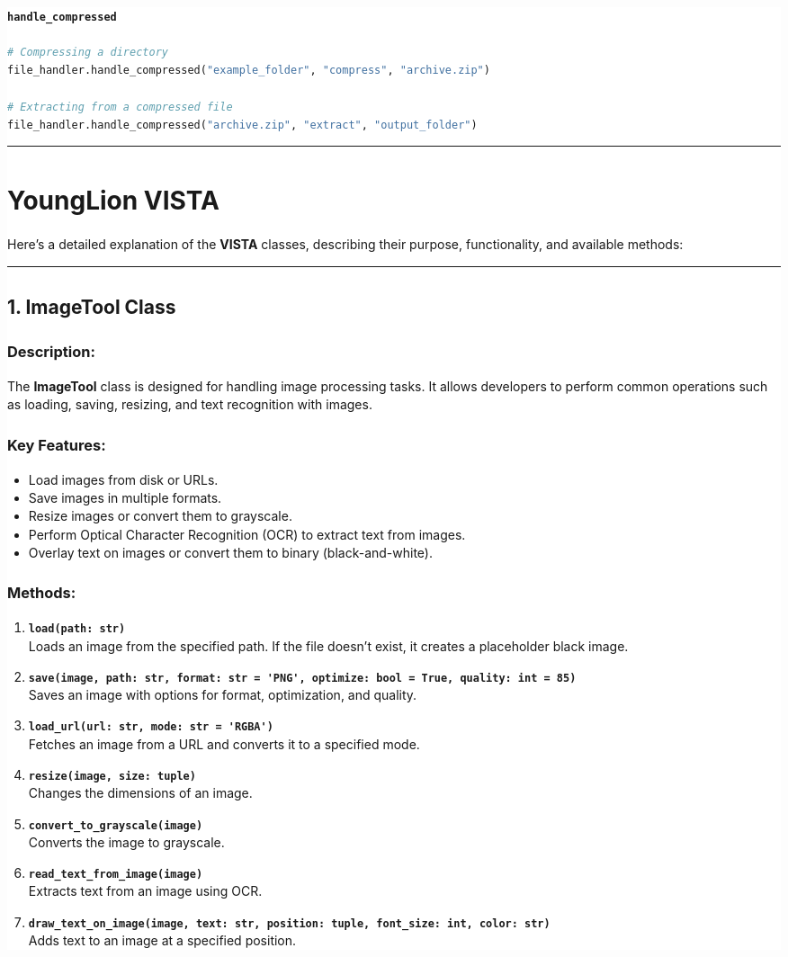 #### `handle_compressed`
```python
# Compressing a directory
file_handler.handle_compressed("example_folder", "compress", "archive.zip")

# Extracting from a compressed file
file_handler.handle_compressed("archive.zip", "extract", "output_folder")
```
---

# YoungLion VISTA

Here’s a detailed explanation of the **VISTA** classes, describing their purpose, functionality, and available methods:

---

## **1. ImageTool Class**

### Description:
The **ImageTool** class is designed for handling image processing tasks. It allows developers to perform common operations such as loading, saving, resizing, and text recognition with images.

### Key Features:
- Load images from disk or URLs.
- Save images in multiple formats.
- Resize images or convert them to grayscale.
- Perform Optical Character Recognition (OCR) to extract text from images.
- Overlay text on images or convert them to binary (black-and-white).

### Methods:
1. **`load(path: str)`**  
   Loads an image from the specified path. If the file doesn’t exist, it creates a placeholder black image.
   
2. **`save(image, path: str, format: str = 'PNG', optimize: bool = True, quality: int = 85)`**  
   Saves an image with options for format, optimization, and quality.

3. **`load_url(url: str, mode: str = 'RGBA')`**  
   Fetches an image from a URL and converts it to a specified mode.

4. **`resize(image, size: tuple)`**  
   Changes the dimensions of an image.

5. **`convert_to_grayscale(image)`**  
   Converts the image to grayscale.

6. **`read_text_from_image(image)`**  
   Extracts text from an image using OCR.

7. **`draw_text_on_image(image, text: str, position: tuple, font_size: int, color: str)`**  
   Adds text to an image at a specified position.
